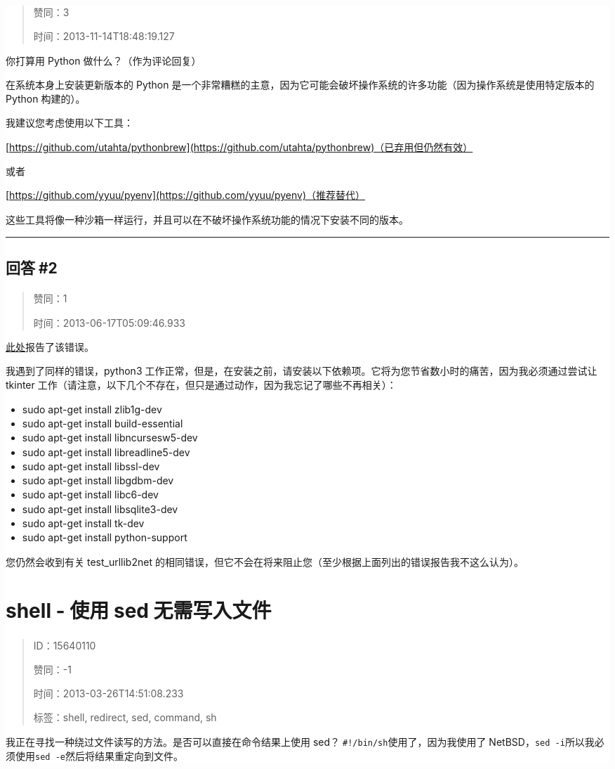 > 赞同：3
> 
> 时间：2013-11-14T18:48:19.127

你打算用 Python 做什么？（作为评论回复）

在系统本身上安装更新版本的 Python 是一个非常糟糕的主意，因为它可能会破坏操作系统的许多功能（因为操作系统是使用特定版本的 Python 构建的）。

我建议您考虑使用以下工具：

[https://github.com/utahta/pythonbrew](https://github.com/utahta/pythonbrew)（已弃用但仍然有效）

或者

[https://github.com/yyuu/pyenv](https://github.com/yyuu/pyenv)（推荐替代）

这些工具将像一种沙箱一样运行，并且可以在不破坏操作系统功能的情况下安装不同的版本。

* * *

## 回答 #2

> 赞同：1
> 
> 时间：2013-06-17T05:09:46.933

[此处](http://bugs.python.org/issue16969)报告了该错误。

我遇到了同样的错误，python3 工作正常，但是，在安装之前，请安装以下依赖项。它将为您节省数小时的痛苦，因为我必须通过尝试让 tkinter 工作（请注意，以下几个不存在，但只是通过动作，因为我忘记了哪些不再相关）：

*   sudo apt-get install zlib1g-dev
*   sudo apt-get install build-essential
*   sudo apt-get install libncursesw5-dev
*   sudo apt-get install libreadline5-dev
*   sudo apt-get install libssl-dev
*   sudo apt-get install libgdbm-dev
*   sudo apt-get install libc6-dev
*   sudo apt-get install libsqlite3-dev
*   sudo apt-get install tk-dev
*   sudo apt-get install python-support

您仍然会收到有关 test_urllib2net 的相同错误，但它不会在将来阻止您（至少根据上面列出的错误报告我不这么认为）。

# shell - 使用 sed 无需写入文件

> ID：15640110
> 
> 赞同：-1
> 
> 时间：2013-03-26T14:51:08.233
> 
> 标签：shell, redirect, sed, command, sh

我正在寻找一种绕过文件读写的方法。是否可以直接在命令结果上使用 sed？ `#!/bin/sh`使用了，因为我使用了 NetBSD，`sed -i`所以我必须使用`sed -e`然后将结果重定向到文件。
